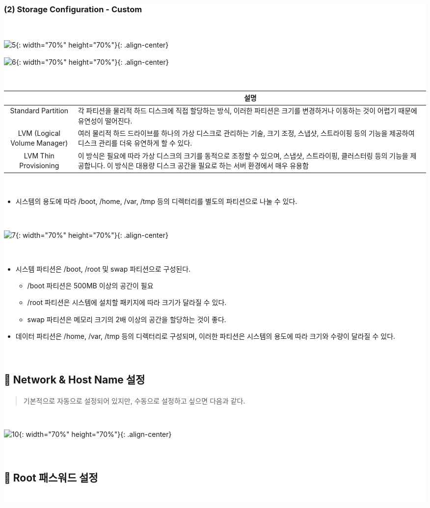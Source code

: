 ### (2) Storage Configuration - Custom

<br>

![5](https://user-images.githubusercontent.com/42735894/231523769-4de6e705-5bb3-4798-af95-2993d574c3b4.png){: width="70%" height="70%"}{: .align-center}

![6](https://user-images.githubusercontent.com/42735894/231523931-9170c7a1-b67e-40c7-92bf-994e597e5179.png){: width="70%" height="70%"}{: .align-center}

<br>

||설명|
|:---:|---|
|Standard Partition|각 파티션을 물리적 하드 디스크에 직접 할당하는 방식, 이러한 파티션은 크기를 변경하거나 이동하는 것이 어렵기 때문에 유연성이 떨어진다.|
|LVM (Logical Volume Manager)|여러 물리적 하드 드라이브를 하나의 가상 디스크로 관리하는 기술, 크기 조정, 스냅샷, 스트라이핑 등의 기능을 제공하여 디스크 관리를 더욱 유연하게 할 수 있다.|
|LVM Thin Provisioning|이 방식은 필요에 따라 가상 디스크의 크기를 동적으로 조정할 수 있으며, 스냅샷, 스트라이핑, 클러스터링 등의 기능을 제공합니다. 이 방식은 대용량 디스크 공간을 필요로 하는 서버 환경에서 매우 유용함|

<br>


+ 시스템의 용도에 따라 /boot, /home, /var, /tmp 등의 디렉터리를 별도의 파티션으로 나눌 수 있다.

<br>

![7](https://user-images.githubusercontent.com/42735894/231524109-42c6f7f2-3150-4a4b-b99d-8b22b7e5a5d9.png){: width="70%" height="70%"}{: .align-center}

<br>

+ 시스템 파티션은 /boot, /root 및 swap 파티션으로 구성된다.


    + /boot 파티션은 500MB 이상의 공간이 필요


    + /root 파티션은 시스템에 설치할 패키지에 따라 크기가 달라질 수 있다.


    + swap 파티션은 메모리 크기의 2배 이상의 공간을 할당하는 것이 좋다.


+ 데이터 파티션은 /home, /var, /tmp 등의 디렉터리로 구성되며, 이러한 파티션은 시스템의 용도에 따라 크기와 수량이 달라질 수 있다.

<br>

## 📜 Network & Host Name 설정

> 기본적으로 자동으로 설정되어 있지만, 수동으로 설정하고 싶으면 다음과 같다.

<br>

![10](https://user-images.githubusercontent.com/42735894/231526856-4e5baa79-b0d3-47d3-91a0-b0add6dfd1fb.png){: width="70%" height="70%"}{: .align-center}

<br>

## 📜 Root 패스워드 설정

<br>

